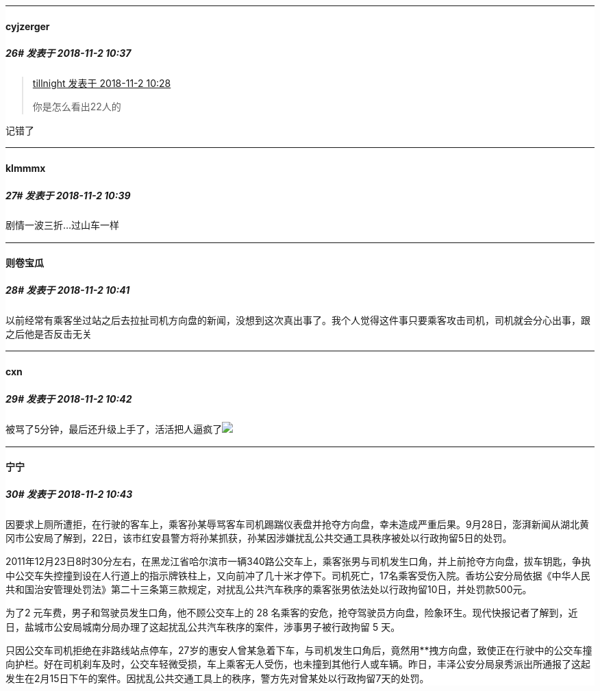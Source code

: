 
-----

####  cyjzerger  
##### 26#       发表于 2018-11-2 10:37


<blockquote><a href="httphttps://bbs.saraba1st.com/2b/forum.php?mod=redirect&amp;goto=findpost&amp;pid=41460860&amp;ptid=1787665" target="_blank">tillnight 发表于 2018-11-2 10:28</a>

你是怎么看出22人的</blockquote>
记错了


-----

####  klmmmx  
##### 27#       发表于 2018-11-2 10:39


剧情一波三折…过山车一样


-----

####  则卷宝瓜  
##### 28#       发表于 2018-11-2 10:41


以前经常有乘客坐过站之后去拉扯司机方向盘的新闻，没想到这次真出事了。我个人觉得这件事只要乘客攻击司机，司机就会分心出事，跟之后他是否反击无关


-----

####  cxn  
##### 29#       发表于 2018-11-2 10:42


被骂了5分钟，最后还升级上手了，活活把人逼疯了<img src="https://static.saraba1st.com/image/smiley/face2017/135.png" referrerpolicy="no-referrer">


-----

####  宁宁  
##### 30#       发表于 2018-11-2 10:43


因要求上厕所遭拒，在行驶的客车上，乘客孙某辱骂客车司机踢踹仪表盘并抢夺方向盘，幸未造成严重后果。9月28日，澎湃新闻从湖北黄冈市公安局了解到，22日，该市红安县警方将孙某抓获，孙某因涉嫌扰乱公共交通工具秩序被处以行政拘留5日的处罚。


2011年12月23日8时30分左右，在黑龙江省哈尔滨市一辆340路公交车上，乘客张男与司机发生口角，并上前抢夺方向盘，拔车钥匙，争执中公交车失控撞到设在人行道上的指示牌铁柱上，又向前冲了几十米才停下。司机死亡，17名乘客受伤入院。香坊公安分局依据《中华人民共和国治安管理处罚法》第二十三条第三款规定，对扰乱公共汽车秩序的乘客张男依法处以行政拘留10日，并处罚款500元。


为了2 元车费，男子和驾驶员发生口角，他不顾公交车上的 28 名乘客的安危，抢夺驾驶员方向盘，险象环生。现代快报记者了解到，近日，盐城市公安局城南分局办理了这起扰乱公共汽车秩序的案件，涉事男子被行政拘留 5 天。


只因公交车司机拒绝在非路线站点停车，27岁的惠安人曾某急着下车，与司机发生口角后，竟然用**拽方向盘，致使正在行驶中的公交车撞向护栏。好在司机刹车及时，公交车轻微受损，车上乘客无人受伤，也未撞到其他行人或车辆。昨日，丰泽公安分局泉秀派出所通报了这起发生在2月15日下午的案件。因扰乱公共交通工具上的秩序，警方先对曾某处以行政拘留7天的处罚。
